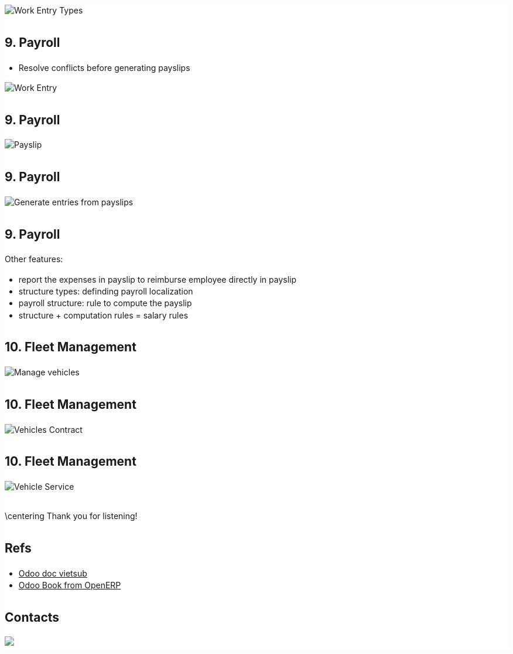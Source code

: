 ![Work Entry Types](hr/work-entry-type.png)

## 9. Payroll

- Resolve conflicts before generating payslips

![Work Entry](hr/work-entries.png)

## 9. Payroll

![Payslip](hr/payslip.png)

## 9. Payroll

![Generate entries from payslips](hr/payslip-journal-entries.png)

## 9. Payroll

Other features:
- report the expenses in payslip to reimburse employee directly in payslip
- structure types: definding payroll localization
- payroll structure: rule to compute the payslip
- structure + computation rules = salary rules

## 10. Fleet Management

![Manage vehicles](hr/vehicles.png)

## 10. Fleet Management

![Vehicles Contract](accounting/vehicle-contract.png)

## 10. Fleet Management

![Vehicle Service](hr/vehicle-service.png)






##
\centering
Thank you for listening!



## Refs

- [Odoo doc vietsub](https://bizapps.vn/page/huong-dan)
- [Odoo Book from OpenERP](https://doc.odoo.com/book)

## Contacts

![](hr/contacts.png)






